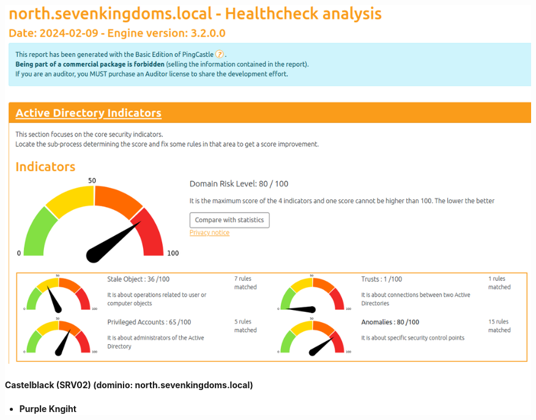 ![Pasted image 20240215132854.png](./95-Anexos/Pasted%20image%2020240215132854.png)  
#### Castelblack (SRV02) (dominio: north.sevenkingdoms.local)  
  
- **Purple Kngiht**  
  